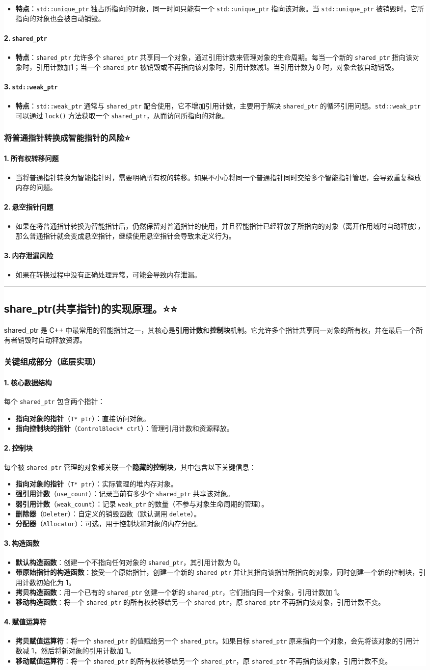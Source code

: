 - **特点**：`std::unique_ptr` 独占所指向的对象，同一时间只能有一个 `std::unique_ptr` 指向该对象。当 `std::unique_ptr` 被销毁时，它所指向的对象也会被自动销毁。

#### 2. `shared_ptr`

- **特点**：`shared_ptr` 允许多个 `shared_ptr` 共享同一个对象，通过引用计数来管理对象的生命周期。每当一个新的 `shared_ptr` 指向该对象时，引用计数加1；当一个 `shared_ptr` 被销毁或不再指向该对象时，引用计数减1。当引用计数为 0 时，对象会被自动销毁。

#### 3. `std::weak_ptr`

- **特点**：`std::weak_ptr` 通常与 `shared_ptr` 配合使用，它不增加引用计数，主要用于解决 `shared_ptr` 的循环引用问题。`std::weak_ptr` 可以通过 `lock()` 方法获取一个 `shared_ptr`，从而访问所指向的对象。

### 将普通指针转换成智能指针的风险⭐

#### 1. 所有权转移问题

- 当将普通指针转换为智能指针时，需要明确所有权的转移。如果不小心将同一个普通指针同时交给多个智能指针管理，会导致重复释放内存的问题。

#### 2. 悬空指针问题

- 如果在将普通指针转换为智能指针后，仍然保留对普通指针的使用，并且智能指针已经释放了所指向的对象（离开作用域时自动释放），那么普通指针就会变成悬空指针，继续使用悬空指针会导致未定义行为。

#### 3. 内存泄漏风险

- 如果在转换过程中没有正确处理异常，可能会导致内存泄漏。

---

## share_ptr(共享指针)的实现原理。⭐⭐
shared_ptr 是 C++ 中最常用的智能指针之一，其核心是**引用计数**和**控制块**机制。它允许多个指针共享同一对象的所有权，并在最后一个所有者销毁时自动释放资源。

### 关键组成部分（底层实现）
#### 1. 核心数据结构
每个 `shared_ptr` 包含两个指针：
- **指向对象的指针**（`T* ptr`）：直接访问对象。
- **指向控制块的指针**（`ControlBlock* ctrl`）：管理引用计数和资源释放。
#### 2. 控制块
每个被 `shared_ptr` 管理的对象都关联一个**隐藏的控制块**，其中包含以下关键信息：
- **指向对象的指针**（`T* ptr`）：实际管理的堆内存对象。
- **强引用计数**（`use_count`）：记录当前有多少个 `shared_ptr` 共享该对象。
- **弱引用计数**（`weak_count`）：记录 `weak_ptr` 的数量（不参与对象生命周期的管理）。
- **删除器**（`Deleter`）：自定义的销毁函数（默认调用 `delete`）。
- **分配器**（`Allocator`）：可选，用于控制块和对象的内存分配。
#### 3. 构造函数
- **默认构造函数**：创建一个不指向任何对象的 `shared_ptr`，其引用计数为 0。
- **带原始指针的构造函数**：接受一个原始指针，创建一个新的 `shared_ptr` 并让其指向该指针所指向的对象，同时创建一个新的控制块，引用计数初始化为 1。
- **拷贝构造函数**：用一个已有的 `shared_ptr` 创建一个新的 `shared_ptr`，它们指向同一个对象，引用计数加 1。
- **移动构造函数**：将一个 `shared_ptr` 的所有权转移给另一个 `shared_ptr`，原 `shared_ptr` 不再指向该对象，引用计数不变。

#### 4. 赋值运算符
- **拷贝赋值运算符**：将一个 `shared_ptr` 的值赋给另一个 `shared_ptr`。如果目标 `shared_ptr` 原来指向一个对象，会先将该对象的引用计数减 1，然后将新对象的引用计数加 1。
- **移动赋值运算符**：将一个 `shared_ptr` 的所有权转移给另一个 `shared_ptr`，原 `shared_ptr` 不再指向该对象，引用计数不变。
